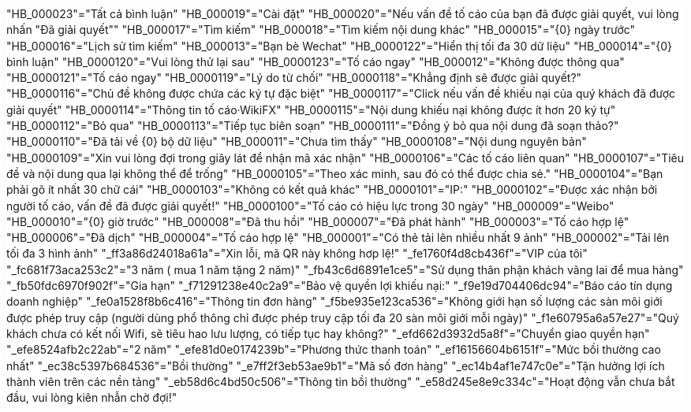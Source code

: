 "HB_000023"="Tất cả bình luận"
"HB_000019"="Cài đặt"
"HB_000020"="Nếu vấn đề tố cáo của bạn đã được giải quyết, vui lòng nhấn "Đã giải quyết""
"HB_000017"="Tìm kiếm"
"HB_000018"="Tìm kiếm nội dung khác"
"HB_000015"="{0} ngày trước"
"HB_000016"="Lịch sử tìm kiếm"
"HB_000013"="Bạn bè Wechat"
"HB_0000122"="Hiển thị tối đa 30 dữ liệu"
"HB_000014"="{0} bình luận"
"HB_0000120"="Vui lòng thử lại sau"
"HB_0000123"="Tố cáo ngay"
"HB_000012"="Không được thông qua"
"HB_0000121"="Tố cáo ngay"
"HB_0000119"="Lý do từ chối"
"HB_0000118"="Khẳng định sẽ được giải quyết?"
"HB_0000116"="Chủ đề không được chứa các ký tự đặc biệt"
"HB_0000117"="Click nếu vấn đề khiếu nại của quý khách đã được giải quyết"
"HB_0000114"="Thông tin tố cáo·WikiFX"
"HB_0000115"="Nội dung khiếu nại không được ít hơn 20 ký tự"
"HB_0000112"="Bỏ qua"
"HB_0000113"="Tiếp tục biên soạn"
"HB_0000111"="Đồng ý bỏ qua nội dung đã soạn thảo?"
"HB_0000110"="Đã tải về {0} bộ dữ liệu"
"HB_000011"="Chưa tìm thấy"
"HB_0000108"="Nội dung nguyên bản"
"HB_0000109"="Xin vui lòng đợi trong giây lát để nhận mã xác nhận"
"HB_0000106"="Các tố cáo liên quan"
"HB_0000107"="Tiêu đề và nội dung qua lại không thể để trống"
"HB_0000105"="Theo xác minh, sau đó có thể được chia sẻ."
"HB_0000104"="Bạn phải gõ ít nhất 30 chữ cái"
"HB_0000103"="Không có kết quả khác"
"HB_0000101"="IP:"
"HB_0000102"="Được xác nhận bởi người tố cáo, vấn đề đã được giải quyết!"
"HB_0000100"="Tố cáo có hiệu lực trong 30 ngày"
"HB_000009"="Weibo"
"HB_000010"="{0} giờ trước"
"HB_000008"="Đã thu hồi"
"HB_000007"="Đã phát hành"
"HB_000003"="Tố cáo hợp lệ"
"HB_000006"="Đã dịch"
"HB_000004"="Tố cáo hợp lệ"
"HB_000001"="Có thẻ tải lên nhiều nhất 9 ảnh"
"HB_000002"="Tải lên tối đa 3 hình ảnh"
"_ff3a86d24018a61a"="Xin lỗi, mã QR này không hơp lệ!"
"_fe1760f4d8cb436f"="VIP của tôi"
"_fc681f73aca253c2"="3 năm ( mua 1 năm tặng 2 năm)"
"_fb43c6d6891e1ce5"="Sử dụng thân phận khách vãng lai để mua hàng"
"_fb50fdc6970f902f"="Gia hạn"
"_f71291238e40c2a9"="Bảo vệ quyền lợi khiếu nại:"
"_f9e19d704406dc94"="Báo cáo tín dụng doanh nghiệp"
"_fe0a1528f8b6c416"="Thông tin đơn hàng"
"_f5be935e123ca536"="Không giới hạn số lượng các sàn môi giới được phép truy cập (người dùng phổ thông chỉ được phép truy cập tối đa 20 sàn môi giới mỗi ngày)"
"_f1e60795a6a57e27"="Quý khách chưa có kết nối Wifi, sẽ tiêu hao lưu lượng, có tiếp tục hay không?"
"_efd662d3932d5a8f"="Chuyển giao quyền hạn"
"_efe8524afb2c22ab"="2 năm"
"_efe81d0e0174239b"="Phương thức thanh toán"
"_ef16156604b6151f"="Mức bồi thường cao nhất"
"_ec38c5397b684536"="Bồi thường"
"_e7ff2f3eb53ae9b1"="Mã số đơn hàng"
"_ec14b4af1e747c0e"="Tận hưởng lợi ích thành viên trên các nền tảng"
"_eb58d6c4bd50c506"="Thông tin bồi thường"
"_e58d245e8e9c334c"="Hoạt động vẫn chưa bắt đầu, vui lòng kiên nhẫn chờ đợi!"